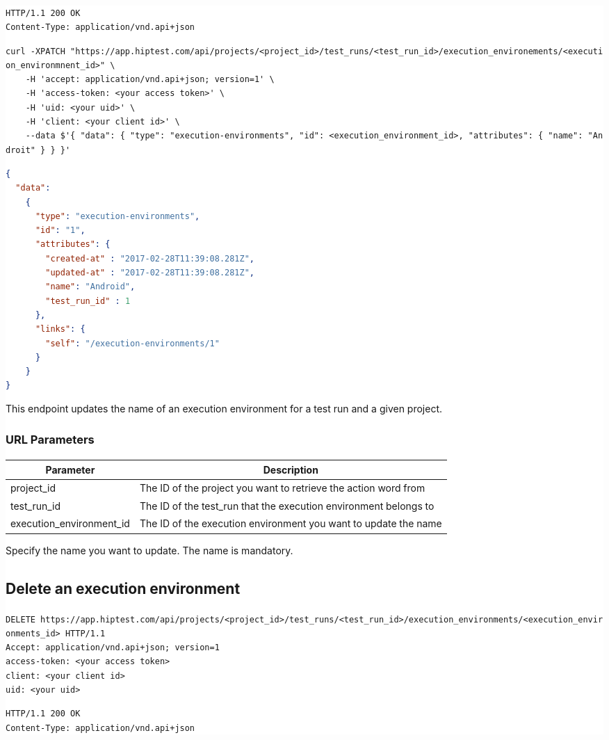 ```http
HTTP/1.1 200 OK
Content-Type: application/vnd.api+json
```

```shell
curl -XPATCH "https://app.hiptest.com/api/projects/<project_id>/test_runs/<test_run_id>/execution_environements/<execution_environmnent_id>" \
    -H 'accept: application/vnd.api+json; version=1' \
    -H 'access-token: <your access token>' \
    -H 'uid: <your uid>' \
    -H 'client: <your client id>' \
    --data $'{ "data": { "type": "execution-environments", "id": <execution_environment_id>, "attributes": { "name": "Androit" } } }'
```

```json
{
  "data":
    {
      "type": "execution-environments",
      "id": "1",
      "attributes": {
        "created-at" : "2017-02-28T11:39:08.281Z",
        "updated-at" : "2017-02-28T11:39:08.281Z",
        "name": "Android",
        "test_run_id" : 1
      },
      "links": {
        "self": "/execution-environments/1"
      }
    }
}
```

This endpoint updates the name of an execution environment for a test run and a given project.

### URL Parameters

Parameter | Description
--------- | -----------
project_id | The ID of the project you want to retrieve the action word from
test_run_id | The ID of the test_run that the execution environment belongs to
execution_environment_id | The ID of the execution environment you want to update the name

<aside class="notice">
Specify the name you want to update.
The name is mandatory.
</aside>

## Delete an execution environment

```http
DELETE https://app.hiptest.com/api/projects/<project_id>/test_runs/<test_run_id>/execution_environments/<execution_environments_id> HTTP/1.1
Accept: application/vnd.api+json; version=1
access-token: <your access token>
client: <your client id>
uid: <your uid>
```
```http
HTTP/1.1 200 OK
Content-Type: application/vnd.api+json
```
